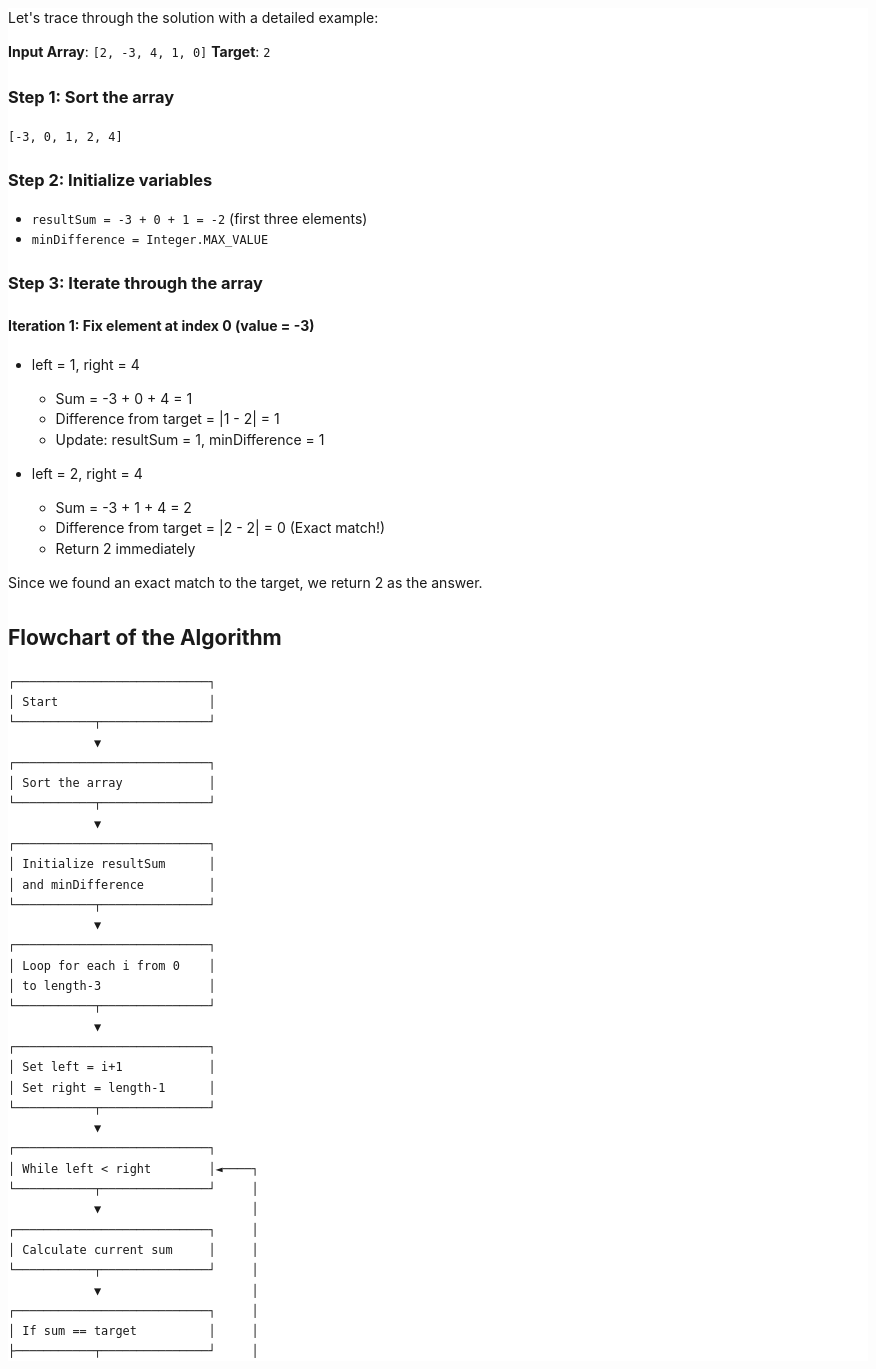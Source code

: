 Let's trace through the solution with a detailed example:

**Input Array**: `[2, -3, 4, 1, 0]`
**Target**: `2`

### Step 1: Sort the array
`[-3, 0, 1, 2, 4]`

### Step 2: Initialize variables
- `resultSum = -3 + 0 + 1 = -2` (first three elements)
- `minDifference = Integer.MAX_VALUE`

### Step 3: Iterate through the array

#### Iteration 1: Fix element at index 0 (value = -3)
- left = 1, right = 4
  - Sum = -3 + 0 + 4 = 1
  - Difference from target = |1 - 2| = 1
  - Update: resultSum = 1, minDifference = 1

- left = 2, right = 4
  - Sum = -3 + 1 + 4 = 2
  - Difference from target = |2 - 2| = 0 (Exact match!)
  - Return 2 immediately

Since we found an exact match to the target, we return 2 as the answer.

## Flowchart of the Algorithm

```
┌───────────────────────────┐
│ Start                     │
└───────────┬───────────────┘
            ▼
┌───────────────────────────┐
│ Sort the array            │
└───────────┬───────────────┘
            ▼
┌───────────────────────────┐
│ Initialize resultSum      │
│ and minDifference         │
└───────────┬───────────────┘
            ▼
┌───────────────────────────┐
│ Loop for each i from 0    │
│ to length-3               │
└───────────┬───────────────┘
            ▼
┌───────────────────────────┐
│ Set left = i+1            │
│ Set right = length-1      │
└───────────┬───────────────┘
            ▼
┌───────────────────────────┐
│ While left < right        │◄────┐
└───────────┬───────────────┘     │
            ▼                     │
┌───────────────────────────┐     │
│ Calculate current sum     │     │
└───────────┬───────────────┘     │
            ▼                     │
┌───────────────────────────┐     │
│ If sum == target          │     │
├───────────┬───────────────┘     │
```
